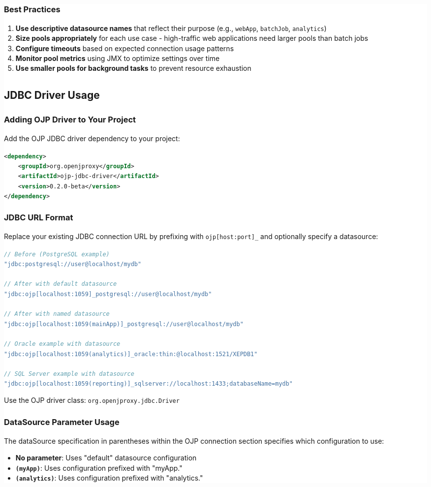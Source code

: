 ### Best Practices

1. **Use descriptive datasource names** that reflect their purpose (e.g., `webApp`, `batchJob`, `analytics`)
2. **Size pools appropriately** for each use case - high-traffic web applications need larger pools than batch jobs
3. **Configure timeouts** based on expected connection usage patterns
4. **Monitor pool metrics** using JMX to optimize settings over time
5. **Use smaller pools for background tasks** to prevent resource exhaustion

## JDBC Driver Usage

### Adding OJP Driver to Your Project

Add the OJP JDBC driver dependency to your project:

```xml
<dependency>
    <groupId>org.openjproxy</groupId>
    <artifactId>ojp-jdbc-driver</artifactId>
    <version>0.2.0-beta</version>
</dependency>
```

### JDBC URL Format

Replace your existing JDBC connection URL by prefixing with `ojp[host:port]_` and optionally specify a datasource:

```java
// Before (PostgreSQL example)
"jdbc:postgresql://user@localhost/mydb"

// After with default datasource
"jdbc:ojp[localhost:1059]_postgresql://user@localhost/mydb"

// After with named datasource
"jdbc:ojp[localhost:1059(mainApp)]_postgresql://user@localhost/mydb"

// Oracle example with datasource
"jdbc:ojp[localhost:1059(analytics)]_oracle:thin:@localhost:1521/XEPDB1"

// SQL Server example with datasource
"jdbc:ojp[localhost:1059(reporting)]_sqlserver://localhost:1433;databaseName=mydb"
```

Use the OJP driver class: `org.openjproxy.jdbc.Driver`

### DataSource Parameter Usage

The dataSource specification in parentheses within the OJP connection section specifies which configuration to use:
- **No parameter**: Uses "default" datasource configuration
- **`(myApp)`**: Uses configuration prefixed with "myApp."
- **`(analytics)`**: Uses configuration prefixed with "analytics."
